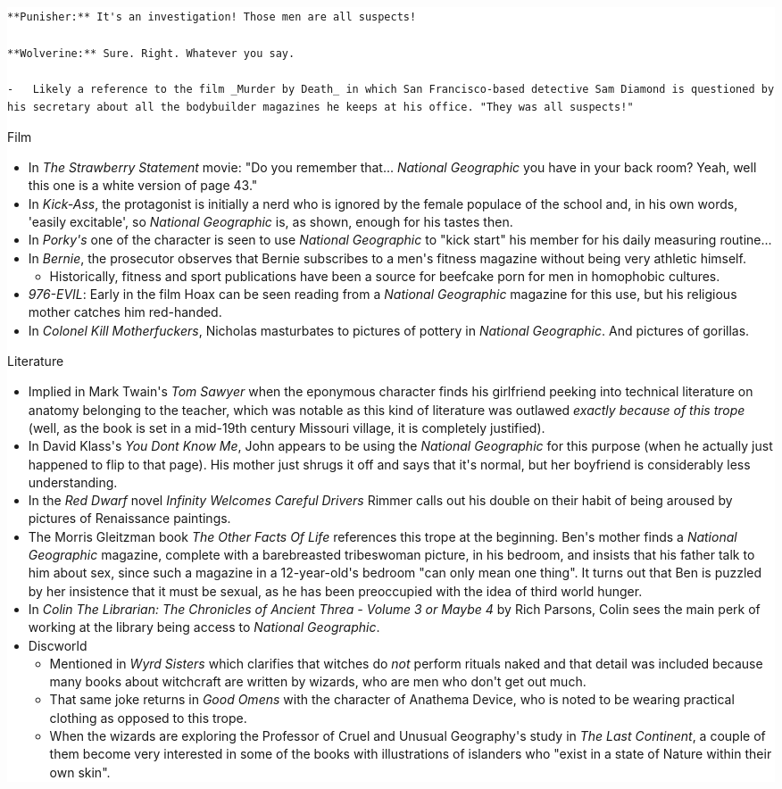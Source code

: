     **Punisher:** It's an investigation! Those men are all suspects!
    
    **Wolverine:** Sure. Right. Whatever you say.
    
    -   Likely a reference to the film _Murder by Death_ in which San Francisco-based detective Sam Diamond is questioned by his secretary about all the bodybuilder magazines he keeps at his office. "They was all suspects!"

Film

-   In _The Strawberry Statement_ movie: "Do you remember that... _National Geographic_ you have in your back room? Yeah, well this one is a white version of page 43."
-   In _Kick-Ass_, the protagonist is initially a nerd who is ignored by the female populace of the school and, in his own words, 'easily excitable', so _National Geographic_ is, as shown, enough for his tastes then.
-   In _Porky's_ one of the character is seen to use _National Geographic_ to "kick start" his member for his daily measuring routine...
-   In _Bernie_, the prosecutor observes that Bernie subscribes to a men's fitness magazine without being very athletic himself.
    -   Historically, fitness and sport publications have been a source for beefcake porn for men in homophobic cultures.
-   _976-EVIL_: Early in the film Hoax can be seen reading from a _National Geographic_ magazine for this use, but his religious mother catches him red-handed.
-   In _Colonel Kill Motherfuckers_, Nicholas masturbates to pictures of pottery in _National Geographic_. And pictures of gorillas.

Literature

-   Implied in Mark Twain's _Tom Sawyer_ when the eponymous character finds his girlfriend peeking into technical literature on anatomy belonging to the teacher, which was notable as this kind of literature was outlawed _exactly because of this trope_ (well, as the book is set in a mid-19th century Missouri village, it is completely justified).
-   In David Klass's _You Dont Know Me_, John appears to be using the _National Geographic_ for this purpose (when he actually just happened to flip to that page). His mother just shrugs it off and says that it's normal, but her boyfriend is considerably less understanding.
-   In the _Red Dwarf_ novel _Infinity Welcomes Careful Drivers_ Rimmer calls out his double on their habit of being aroused by pictures of Renaissance paintings.
-   The Morris Gleitzman book _The Other Facts Of Life_ references this trope at the beginning. Ben's mother finds a _National Geographic_ magazine, complete with a barebreasted tribeswoman picture, in his bedroom, and insists that his father talk to him about sex, since such a magazine in a 12-year-old's bedroom "can only mean one thing". It turns out that Ben is puzzled by her insistence that it must be sexual, as he has been preoccupied with the idea of third world hunger.
-   In _Colin The Librarian: The Chronicles of Ancient Threa - Volume 3 or Maybe 4_ by Rich Parsons, Colin sees the main perk of working at the library being access to _National Geographic_.
-   Discworld
    -   Mentioned in _Wyrd Sisters_ which clarifies that witches do _not_ perform rituals naked and that detail was included because many books about witchcraft are written by wizards, who are men who don't get out much.
    -   That same joke returns in _Good Omens_ with the character of Anathema Device, who is noted to be wearing practical clothing as opposed to this trope.
    -   When the wizards are exploring the Professor of Cruel and Unusual Geography's study in _The Last Continent_, a couple of them become very interested in some of the books with illustrations of islanders who "exist in a state of Nature within their own skin".
